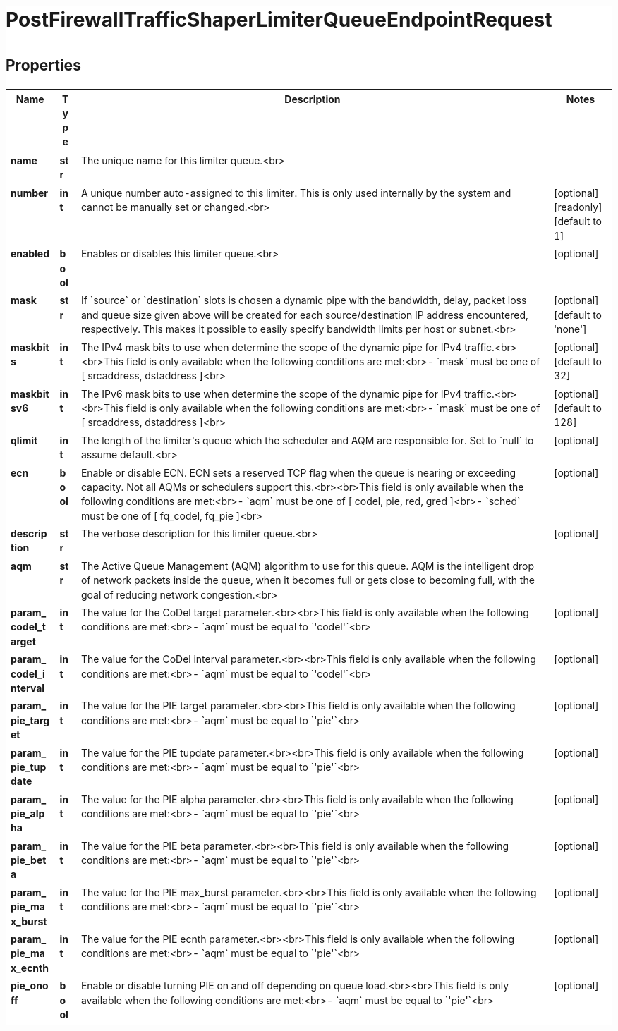 # PostFirewallTrafficShaperLimiterQueueEndpointRequest


## Properties

Name | Type | Description | Notes
------------ | ------------- | ------------- | -------------
**name** | **str** | The unique name for this limiter queue.&lt;br&gt; | 
**number** | **int** | A unique number auto-assigned to this limiter. This is only used internally by the system and cannot be manually set or changed.&lt;br&gt; | [optional] [readonly] [default to 1]
**enabled** | **bool** | Enables or disables this limiter queue.&lt;br&gt; | [optional] 
**mask** | **str** | If &#x60;source&#x60; or &#x60;destination&#x60; slots is chosen a dynamic pipe with the bandwidth, delay, packet loss and queue size given above will be created for each source/destination IP address encountered, respectively. This makes it possible to easily specify bandwidth limits per host or subnet.&lt;br&gt; | [optional] [default to 'none']
**maskbits** | **int** | The IPv4 mask bits to use when determine the scope of the dynamic pipe for IPv4 traffic.&lt;br&gt;&lt;br&gt;This field is only available when the following conditions are met:&lt;br&gt;- &#x60;mask&#x60; must be one of [ srcaddress, dstaddress ]&lt;br&gt; | [optional] [default to 32]
**maskbitsv6** | **int** | The IPv6 mask bits to use when determine the scope of the dynamic pipe for IPv4 traffic.&lt;br&gt;&lt;br&gt;This field is only available when the following conditions are met:&lt;br&gt;- &#x60;mask&#x60; must be one of [ srcaddress, dstaddress ]&lt;br&gt; | [optional] [default to 128]
**qlimit** | **int** | The length of the limiter&#39;s queue which the scheduler and AQM are responsible for. Set to &#x60;null&#x60; to assume default.&lt;br&gt; | [optional] 
**ecn** | **bool** | Enable or disable ECN. ECN sets a reserved TCP flag when the queue is nearing or exceeding capacity. Not all AQMs or schedulers support this.&lt;br&gt;&lt;br&gt;This field is only available when the following conditions are met:&lt;br&gt;- &#x60;aqm&#x60; must be one of [ codel, pie, red, gred ]&lt;br&gt;- &#x60;sched&#x60; must be one of [ fq_codel, fq_pie ]&lt;br&gt; | [optional] 
**description** | **str** | The verbose description for this limiter queue.&lt;br&gt; | [optional] 
**aqm** | **str** | The Active Queue Management (AQM) algorithm to use for this queue. AQM is the intelligent drop of network packets inside the queue, when it becomes full or gets close to becoming full, with the goal of reducing network congestion.&lt;br&gt; | 
**param_codel_target** | **int** | The value for the CoDel target parameter.&lt;br&gt;&lt;br&gt;This field is only available when the following conditions are met:&lt;br&gt;- &#x60;aqm&#x60; must be equal to &#x60;&#39;codel&#39;&#x60;&lt;br&gt; | [optional] 
**param_codel_interval** | **int** | The value for the CoDel interval parameter.&lt;br&gt;&lt;br&gt;This field is only available when the following conditions are met:&lt;br&gt;- &#x60;aqm&#x60; must be equal to &#x60;&#39;codel&#39;&#x60;&lt;br&gt; | [optional] 
**param_pie_target** | **int** | The value for the PIE target parameter.&lt;br&gt;&lt;br&gt;This field is only available when the following conditions are met:&lt;br&gt;- &#x60;aqm&#x60; must be equal to &#x60;&#39;pie&#39;&#x60;&lt;br&gt; | [optional] 
**param_pie_tupdate** | **int** | The value for the PIE tupdate parameter.&lt;br&gt;&lt;br&gt;This field is only available when the following conditions are met:&lt;br&gt;- &#x60;aqm&#x60; must be equal to &#x60;&#39;pie&#39;&#x60;&lt;br&gt; | [optional] 
**param_pie_alpha** | **int** | The value for the PIE alpha parameter.&lt;br&gt;&lt;br&gt;This field is only available when the following conditions are met:&lt;br&gt;- &#x60;aqm&#x60; must be equal to &#x60;&#39;pie&#39;&#x60;&lt;br&gt; | [optional] 
**param_pie_beta** | **int** | The value for the PIE beta parameter.&lt;br&gt;&lt;br&gt;This field is only available when the following conditions are met:&lt;br&gt;- &#x60;aqm&#x60; must be equal to &#x60;&#39;pie&#39;&#x60;&lt;br&gt; | [optional] 
**param_pie_max_burst** | **int** | The value for the PIE max_burst parameter.&lt;br&gt;&lt;br&gt;This field is only available when the following conditions are met:&lt;br&gt;- &#x60;aqm&#x60; must be equal to &#x60;&#39;pie&#39;&#x60;&lt;br&gt; | [optional] 
**param_pie_max_ecnth** | **int** | The value for the PIE ecnth parameter.&lt;br&gt;&lt;br&gt;This field is only available when the following conditions are met:&lt;br&gt;- &#x60;aqm&#x60; must be equal to &#x60;&#39;pie&#39;&#x60;&lt;br&gt; | [optional] 
**pie_onoff** | **bool** | Enable or disable turning PIE on and off depending on queue load.&lt;br&gt;&lt;br&gt;This field is only available when the following conditions are met:&lt;br&gt;- &#x60;aqm&#x60; must be equal to &#x60;&#39;pie&#39;&#x60;&lt;br&gt; | [optional] 